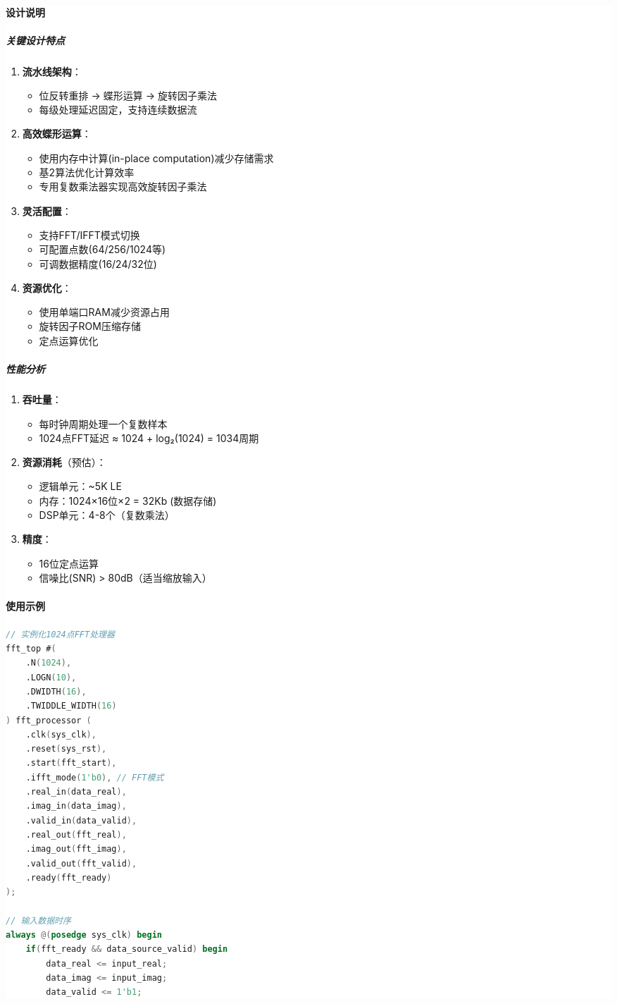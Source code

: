 #### 设计说明

##### 关键设计特点

1. **流水线架构**：
   - 位反转重排 → 蝶形运算 → 旋转因子乘法
   - 每级处理延迟固定，支持连续数据流

2. **高效蝶形运算**：
   - 使用内存中计算(in-place computation)减少存储需求
   - 基2算法优化计算效率
   - 专用复数乘法器实现高效旋转因子乘法

3. **灵活配置**：
   - 支持FFT/IFFT模式切换
   - 可配置点数(64/256/1024等)
   - 可调数据精度(16/24/32位)

4. **资源优化**：
   - 使用单端口RAM减少资源占用
   - 旋转因子ROM压缩存储
   - 定点运算优化

##### 性能分析

1. **吞吐量**：
   - 每时钟周期处理一个复数样本
   - 1024点FFT延迟 ≈ 1024 + log₂(1024) = 1034周期

2. **资源消耗**（预估）：
   - 逻辑单元：~5K LE
   - 内存：1024×16位×2 = 32Kb (数据存储)
   - DSP单元：4-8个（复数乘法）

3. **精度**：
   - 16位定点运算
   - 信噪比(SNR) > 80dB（适当缩放输入）

#### 使用示例

```verilog
// 实例化1024点FFT处理器
fft_top #(
    .N(1024),
    .LOGN(10),
    .DWIDTH(16),
    .TWIDDLE_WIDTH(16)
) fft_processor (
    .clk(sys_clk),
    .reset(sys_rst),
    .start(fft_start),
    .ifft_mode(1'b0), // FFT模式
    .real_in(data_real),
    .imag_in(data_imag),
    .valid_in(data_valid),
    .real_out(fft_real),
    .imag_out(fft_imag),
    .valid_out(fft_valid),
    .ready(fft_ready)
);

// 输入数据时序
always @(posedge sys_clk) begin
    if(fft_ready && data_source_valid) begin
        data_real <= input_real;
        data_imag <= input_imag;
        data_valid <= 1'b1;
```
